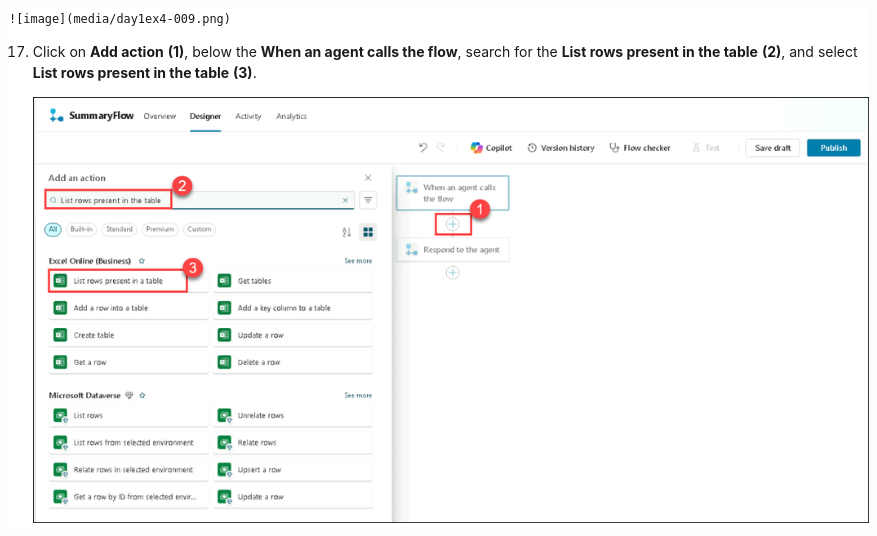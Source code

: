     ![image](media/day1ex4-009.png)  

17. Click on **Add action** **(1)**, below the **When an agent calls the flow**, search for the **List rows present in the table** **(2)**, and select **List rows present in the table** **(3)**.

    ![image](media/day1ex4-010.png)
